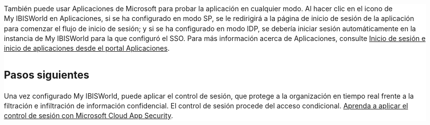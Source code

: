 También puede usar Aplicaciones de Microsoft para probar la aplicación en cualquier modo. Al hacer clic en el icono de My IBISWorld en Aplicaciones, si se ha configurado en modo SP, se le redirigirá a la página de inicio de sesión de la aplicación para comenzar el flujo de inicio de sesión; y si se ha configurado en modo IDP, se debería iniciar sesión automáticamente en la instancia de My IBISWorld para la que configuró el SSO. Para más información acerca de Aplicaciones, consulte [Inicio de sesión e inicio de aplicaciones desde el portal Aplicaciones](../user-help/my-apps-portal-end-user-access.md).


## <a name="next-steps"></a>Pasos siguientes

Una vez configurado My IBISWorld, puede aplicar el control de sesión, que protege a la organización en tiempo real frente a la filtración e infiltración de información confidencial. El control de sesión procede del acceso condicional. [Aprenda a aplicar el control de sesión con Microsoft Cloud App Security](/cloud-app-security/proxy-deployment-any-app).